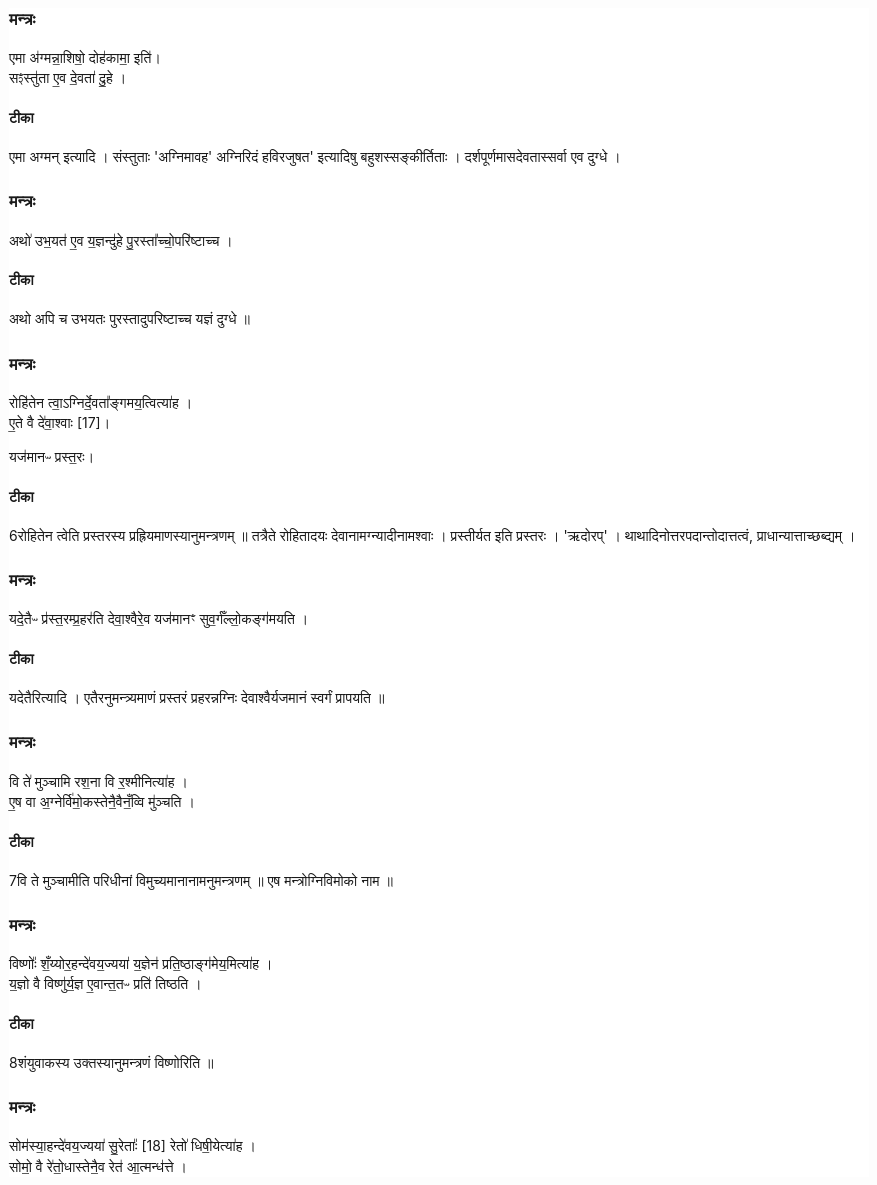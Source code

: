 
###    मन्त्रः
एमा अ॑ग्मन्ना॒शिषो॒ दोह॑कामा॒ इति॑।  
सꣵस्तु॑ता ए॒व दे॒वता॑ दु॒हे ।  

####   टीका
एमा अग्मन् इत्यादि । संस्तुताः 'अग्निमावह' अग्निरिदं हविरजुषत' इत्यादिषु बहुशस्सङ्कीर्तिताः ।  दर्शपूर्णमासदेवतास्सर्वा एव दुग्धे ।  


###    मन्त्रः
अथो॑ उभ॒यत॑ ए॒व य॒ज्ञन्दु॑हे पु॒रस्ता᳚च्चो॒परि॑ष्टाच्च ।  

####   टीका
अथो अपि च उभयतः पुरस्तादुपरिष्टाच्च यज्ञं दुग्धे ॥

###   मन्त्रः
रोहि॑तेन त्वा॒ऽग्निर्दे॒वता᳚ङ्गमय॒त्वित्या॑ह ।   
ए॒ते वै दे॑वा॒श्वाः [17]।  

यज॑मानᳶ प्रस्त॒रः।  


####   टीका
6रोहितेन त्वेति प्रस्तरस्य प्रह्रियमाणस्यानुमन्त्रणम् ॥ तत्रैते रोहितादयः देवानामग्न्यादीनामश्वाः । प्रस्तीर्यत इति प्रस्तरः । 'ऋदोरप्' । थाथादिनोत्तरपदान्तोदात्तत्वं, प्राधान्यात्ताच्छब्द्यम् ।  


###    मन्त्रः
यदे॒तैᳶ प्र॑स्त॒रम्प्र॒हर॑ति देवा॒श्वैरे॒व यज॑मानꣳ सुव॒र्गँल्लो॒कङ्ग॑मयति ।  

####   टीका
यदेतैरित्यादि । एतैरनुमन्त्र्यमाणं प्रस्तरं प्रहरन्नग्निः देवाश्वैर्यजमानं स्वर्गं प्रापयति ॥

###    मन्त्रः
वि ते॑ मुञ्चामि रश॒ना वि र॒श्मीनित्या॑ह ।  
ए॒ष वा अ॒ग्नेर्वि॑मो॒कस्तेनै॒वैनँ॒व्वि मु॑ञ्चति ।  


####   टीका
7वि ते मुञ्चामीति परिधीनां विमुच्यमानानामनुमन्त्रणम् ॥ एष मन्त्रोग्निविमोको नाम ॥

###    मन्त्रः
विष्णोः᳚ शँ॒य्योर॒हन्दे॑वय॒ज्यया॑ य॒ज्ञेन॑ प्रति॒ष्ठाङ्ग॑मेय॒मित्या॑ह ।  
य॒ज्ञो वै विष्णु॑र्य॒ज्ञ ए॒वान्त॒तᳶ प्रति॑ तिष्ठति ।  


####   टीका
8शंयुवाकस्य उक्तस्यानुमन्त्रणं विष्णोरिति ॥

###    मन्त्रः
सोम॑स्या॒हन्दे॑वय॒ज्यया॑ सु॒रेताः᳚ [18] रेतो॑ धिषी॒येत्या॑ह ।  
सोमो॒ वै रे॑तो॒धास्तेनै॒व रेत॑ आ॒त्मन्ध॑त्ते ।  
